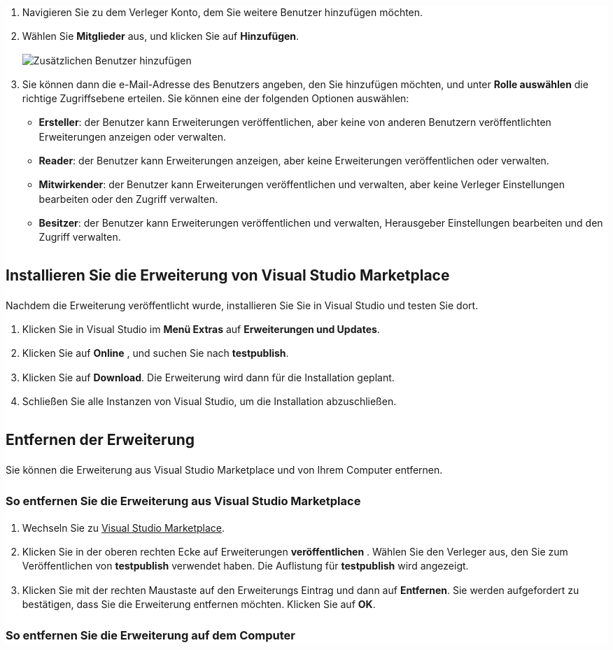 1. Navigieren Sie zu dem Verleger Konto, dem Sie weitere Benutzer hinzufügen möchten.

2. Wählen Sie **Mitglieder** aus, und klicken Sie auf **Hinzufügen**.

   ![Zusätzlichen Benutzer hinzufügen](media/add-users.png)

3. Sie können dann die e-Mail-Adresse des Benutzers angeben, den Sie hinzufügen möchten, und unter **Rolle auswählen** die richtige Zugriffsebene erteilen.  Sie können eine der folgenden Optionen auswählen:

   * **Ersteller**: der Benutzer kann Erweiterungen veröffentlichen, aber keine von anderen Benutzern veröffentlichten Erweiterungen anzeigen oder verwalten.

   * **Reader**: der Benutzer kann Erweiterungen anzeigen, aber keine Erweiterungen veröffentlichen oder verwalten.

   * **Mitwirkender**: der Benutzer kann Erweiterungen veröffentlichen und verwalten, aber keine Verleger Einstellungen bearbeiten oder den Zugriff verwalten.

   * **Besitzer**: der Benutzer kann Erweiterungen veröffentlichen und verwalten, Herausgeber Einstellungen bearbeiten und den Zugriff verwalten.

## <a name="install-the-extension-from-visual-studio-marketplace"></a>Installieren Sie die Erweiterung von Visual Studio Marketplace

Nachdem die Erweiterung veröffentlicht wurde, installieren Sie Sie in Visual Studio und testen Sie dort.

1. Klicken Sie in Visual Studio im **Menü Extras** auf **Erweiterungen und Updates**.

2. Klicken Sie auf **Online** , und suchen Sie nach **testpublish**.

3. Klicken Sie auf **Download**. Die Erweiterung wird dann für die Installation geplant.

4. Schließen Sie alle Instanzen von Visual Studio, um die Installation abzuschließen.

## <a name="remove-the-extension"></a>Entfernen der Erweiterung

Sie können die Erweiterung aus Visual Studio Marketplace und von Ihrem Computer entfernen.

### <a name="to-remove-the-extension-from-visual-studio-marketplace"></a>So entfernen Sie die Erweiterung aus Visual Studio Marketplace

1. Wechseln Sie zu [Visual Studio Marketplace](https://marketplace.visualstudio.com/vs).

2. Klicken Sie in der oberen rechten Ecke auf Erweiterungen **veröffentlichen** . Wählen Sie den Verleger aus, den Sie zum Veröffentlichen von **testpublish** verwendet haben. Die Auflistung für **testpublish** wird angezeigt.

3. Klicken Sie mit der rechten Maustaste auf den Erweiterungs Eintrag und dann auf **Entfernen**. Sie werden aufgefordert zu bestätigen, dass Sie die Erweiterung entfernen möchten. Klicken Sie auf **OK**.

### <a name="to-remove-the-extension-from-your-computer"></a>So entfernen Sie die Erweiterung auf dem Computer
